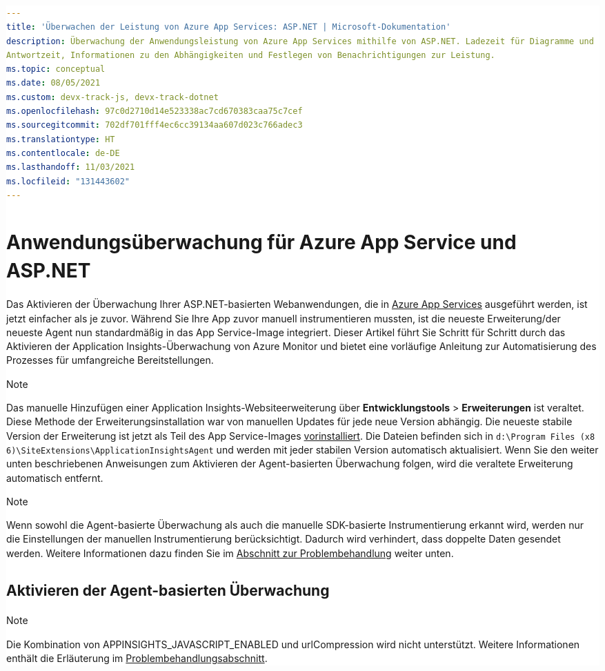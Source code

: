 ```yaml
---
title: 'Überwachen der Leistung von Azure App Services: ASP.NET | Microsoft-Dokumentation'
description: Überwachung der Anwendungsleistung von Azure App Services mithilfe von ASP.NET. Ladezeit für Diagramme und Antwortzeit, Informationen zu den Abhängigkeiten und Festlegen von Benachrichtigungen zur Leistung.
ms.topic: conceptual
ms.date: 08/05/2021
ms.custom: devx-track-js, devx-track-dotnet
ms.openlocfilehash: 97c0d2710d14e523338ac7cd670383caa75c7cef
ms.sourcegitcommit: 702df701fff4ec6cc39134aa607d023c766adec3
ms.translationtype: HT
ms.contentlocale: de-DE
ms.lasthandoff: 11/03/2021
ms.locfileid: "131443602"
---
```

# <a name="application-monitoring-for-azure-app-service-and-aspnet"></a>Anwendungsüberwachung für Azure App Service und ASP.NET 

Das Aktivieren der Überwachung Ihrer ASP.NET-basierten Webanwendungen, die in [Azure App Services](../../app-service/index.yml) ausgeführt werden, ist jetzt einfacher als je zuvor. Während Sie Ihre App zuvor manuell instrumentieren mussten, ist die neueste Erweiterung/der neueste Agent nun standardmäßig in das App Service-Image integriert. Dieser Artikel führt Sie Schritt für Schritt durch das Aktivieren der Application Insights-Überwachung von Azure Monitor und bietet eine vorläufige Anleitung zur Automatisierung des Prozesses für umfangreiche Bereitstellungen.

> [!NOTE]
> Das manuelle Hinzufügen einer Application Insights-Websiteerweiterung über **Entwicklungstools** > **Erweiterungen** ist veraltet. Diese Methode der Erweiterungsinstallation war von manuellen Updates für jede neue Version abhängig. Die neueste stabile Version der Erweiterung ist jetzt als Teil des App Service-Images [vorinstalliert](https://github.com/projectkudu/kudu/wiki/Azure-Site-Extensions). Die Dateien befinden sich in `d:\Program Files (x86)\SiteExtensions\ApplicationInsightsAgent` und werden mit jeder stabilen Version automatisch aktualisiert. Wenn Sie den weiter unten beschriebenen Anweisungen zum Aktivieren der Agent-basierten Überwachung folgen, wird die veraltete Erweiterung automatisch entfernt.

> [!NOTE]
> Wenn sowohl die Agent-basierte Überwachung als auch die manuelle SDK-basierte Instrumentierung erkannt wird, werden nur die Einstellungen der manuellen Instrumentierung berücksichtigt. Dadurch wird verhindert, dass doppelte Daten gesendet werden. Weitere Informationen dazu finden Sie im [Abschnitt zur Problembehandlung](#troubleshooting) weiter unten.

## <a name="enable-agent-based-monitoring"></a>Aktivieren der Agent-basierten Überwachung

> [!NOTE]
> Die Kombination von APPINSIGHTS_JAVASCRIPT_ENABLED und urlCompression wird nicht unterstützt. Weitere Informationen enthält die Erläuterung im [Problembehandlungsabschnitt](#appinsights_javascript_enabled-and-urlcompression-is-not-supported).

